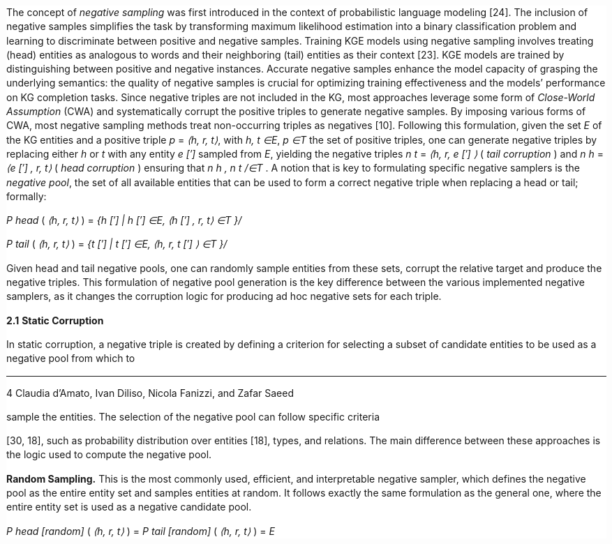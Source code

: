 The concept of *negative sampling* was first introduced in the context of probabilistic language modeling [24]. The inclusion of negative samples simplifies the
task by transforming maximum likelihood estimation into a binary classification
problem and learning to discriminate between positive and negative samples.
Training KGE models using negative sampling involves treating (head) entities
as analogous to words and their neighboring (tail) entities as their context [23].
KGE models are trained by distinguishing between positive and negative instances. Accurate negative samples enhance the model capacity of grasping the
underlying semantics: the quality of negative samples is crucial for optimizing
training effectiveness and the models’ performance on KG completion tasks.
Since negative triples are not included in the KG, most approaches leverage
some form of *Close-World Assumption* (CWA) and systematically corrupt the
positive triples to generate negative samples. By imposing various forms of CWA,
most negative sampling methods treat non-occurring triples as negatives [10].
Following this formulation, given the set *E* of the KG entities and a positive triple
*p* = *⟨h, r, t⟩*, with *h, t ∈E*, *p ∈T* the set of positive triples, one can generate
negative triples by replacing either *h* or *t* with any entity *e* *[′]* sampled from *E*,
yielding the negative triples *n* *t* = *⟨h, r, e* *[′]* *⟩* ( *tail corruption* ) and *n* *h* = *⟨e* *[′]* *, r, t⟩*
( *head corruption* ) ensuring that *n* *h* *, n* *t* */∈T* . A notion that is key to formulating
specific negative samplers is the *negative pool*, the set of all available entities
that can be used to form a correct negative triple when replacing a head or tail;
formally:

*P* *head* ( *⟨h, r, t⟩* ) = *{h* *[′]* *| h* *[′]* *∈E, ⟨h* *[′]* *, r, t⟩* *∈T }/*

*P* *tail* ( *⟨h, r, t⟩* ) = *{t* *[′]* *| t* *[′]* *∈E, ⟨h, r, t* *[′]* *⟩* *∈T }/*

Given head and tail negative pools, one can randomly sample entities from these
sets, corrupt the relative target and produce the negative triples. This formulation of negative pool generation is the key difference between the various implemented negative samplers, as it changes the corruption logic for producing ad
hoc negative sets for each triple.

**2.1** **Static Corruption**

In static corruption, a negative triple is created by defining a criterion for selecting a subset of candidate entities to be used as a negative pool from which to


-----

4 Claudia d’Amato, Ivan Diliso, Nicola Fanizzi, and Zafar Saeed

sample the entities. The selection of the negative pool can follow specific criteria

[30, 18], such as probability distribution over entities [18], types, and relations.
The main difference between these approaches is the logic used to compute the
negative pool.

**Random Sampling.** This is the most commonly used, efficient, and interpretable negative sampler, which defines the negative pool as the entire entity
set and samples entities at random. It follows exactly the same formulation as
the general one, where the entire entity set is used as a negative candidate pool.

*P* *head* *[random]* ( *⟨h, r, t⟩* ) = *P* *tail* *[random]* ( *⟨h, r, t⟩* ) = *E*
